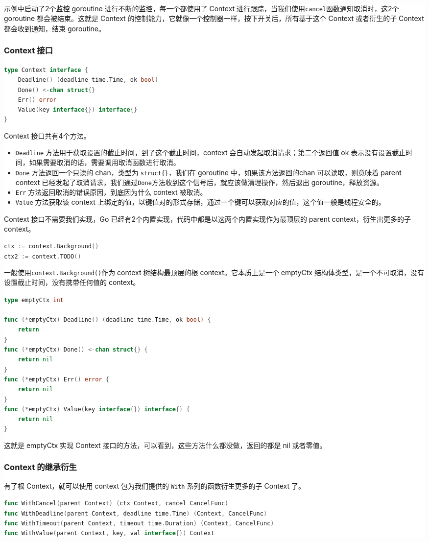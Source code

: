 示例中启动了2个监控 goroutine 进行不断的监控，每一个都使用了 Context 进行跟踪，当我们使用`cancel`函数通知取消时，这2个 goroutine 都会被结束。这就是 Context 的控制能力，它就像一个控制器一样，按下开关后，所有基于这个 Context 或者衍生的子 Context 都会收到通知，结束 goroutine。

### Context 接口

```go
type Context interface {
    Deadline() (deadline time.Time, ok bool)
    Done() <-chan struct{}
    Err() error
    Value(key interface{}) interface{}
}
```

Context 接口共有4个方法。

* `Deadline` 方法用于获取设置的截止时间，到了这个截止时间，context 会自动发起取消请求；第二个返回值 ok 表示没有设置截止时间，如果需要取消的话，需要调用取消函数进行取消。
* `Done` 方法返回一个只读的 chan，类型为 `struct{}`，我们在 goroutine 中，如果该方法返回的chan 可以读取，则意味着 parent context 已经发起了取消请求，我们通过`Done`方法收到这个信号后，就应该做清理操作，然后退出 goroutine，释放资源。
* `Err` 方法返回取消的错误原因，到底因为什么 context 被取消。
* `Value` 方法获取该 context 上绑定的值，以键值对的形式存储，通过一个键可以获取对应的值，这个值一般是线程安全的。

Context 接口不需要我们实现，Go 已经有2个内置实现，代码中都是以这两个内置实现作为最顶层的 parent context，衍生出更多的子 context。

```go
ctx := context.Background()
ctx2 := context.TODO()
```

一般使用`context.Background()`作为 context 树结构最顶层的根 context。它本质上是一个 emptyCtx 结构体类型，是一个不可取消，没有设置截止时间，没有携带任何值的 context。

```go
type emptyCtx int

func (*emptyCtx) Deadline() (deadline time.Time, ok bool) {
    return
}
func (*emptyCtx) Done() <-chan struct{} {
    return nil
}
func (*emptyCtx) Err() error {
    return nil
}
func (*emptyCtx) Value(key interface{}) interface{} {
    return nil
}
```

这就是 emptyCtx 实现 Context 接口的方法，可以看到，这些方法什么都没做，返回的都是 nil 或者零值。

### Context 的继承衍生

有了根 Context，就可以使用 context 包为我们提供的 `With` 系列的函数衍生更多的子 Context 了。

```go
func WithCancel(parent Context) (ctx Context, cancel CancelFunc)
func WithDeadline(parent Context, deadline time.Time) (Context, CancelFunc)
func WithTimeout(parent Context, timeout time.Duration) (Context, CancelFunc)
func WithValue(parent Context, key, val interface{}) Context
```
